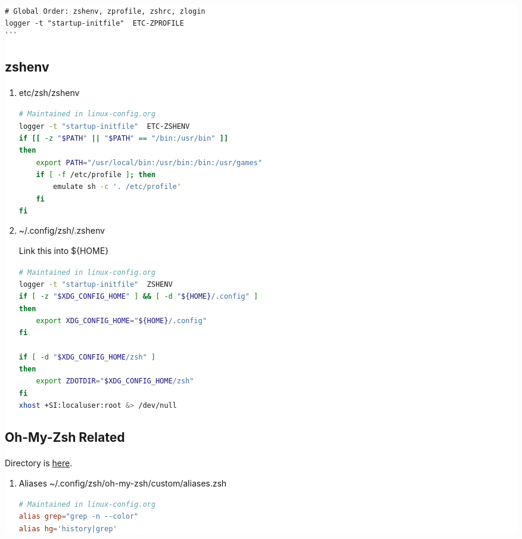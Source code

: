     # Global Order: zshenv, zprofile, zshrc, zlogin
    logger -t "startup-initfile"  ETC-ZPROFILE
    ```


## zshenv

1.  etc/zsh/zshenv

    ```bash
    # Maintained in linux-config.org
    logger -t "startup-initfile"  ETC-ZSHENV
    if [[ -z "$PATH" || "$PATH" == "/bin:/usr/bin" ]]
    then
        export PATH="/usr/local/bin:/usr/bin:/bin:/usr/games"
        if [ -f /etc/profile ]; then
            emulate sh -c '. /etc/profile'
        fi
    fi
    ```

2.  ~/.config/zsh/.zshenv

    Link this into ${HOME}
    
    ```bash
    # Maintained in linux-config.org
    logger -t "startup-initfile"  ZSHENV
    if [ -z "$XDG_CONFIG_HOME" ] && [ -d "${HOME}/.config" ]
    then
        export XDG_CONFIG_HOME="${HOME}/.config"
    fi
    
    if [ -d "$XDG_CONFIG_HOME/zsh" ]
    then
        export ZDOTDIR="$XDG_CONFIG_HOME/zsh"
    fi
    xhost +SI:localuser:root &> /dev/null
    ```


## Oh-My-Zsh Related

Directory is [here](.oh-my-zsh/).

1.  Aliases ~/.config/zsh/oh-my-zsh/custom/aliases.zsh

    ```conf
    # Maintained in linux-config.org
    alias grep="grep -n --color"
    alias hg='history|grep'
    ```
